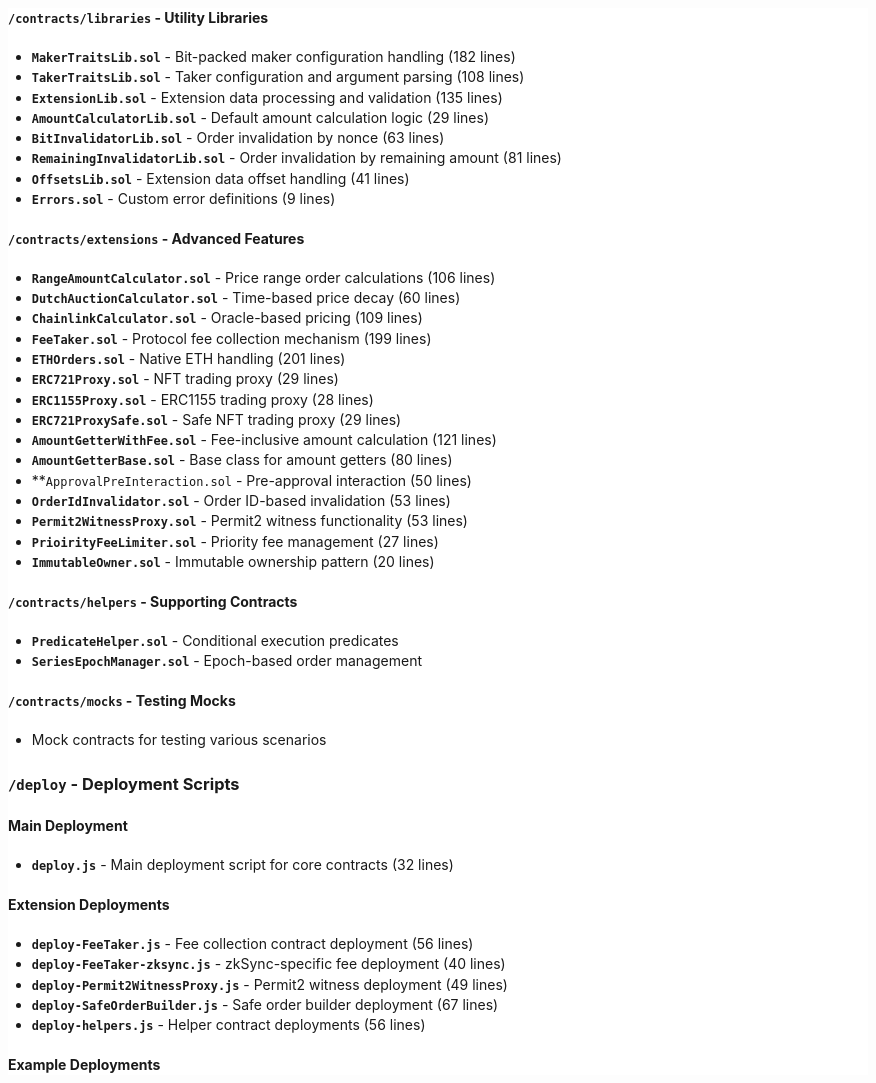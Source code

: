 #### `/contracts/libraries` - Utility Libraries

-   **`MakerTraitsLib.sol`** - Bit-packed maker configuration handling (182 lines)
-   **`TakerTraitsLib.sol`** - Taker configuration and argument parsing (108 lines)
-   **`ExtensionLib.sol`** - Extension data processing and validation (135 lines)
-   **`AmountCalculatorLib.sol`** - Default amount calculation logic (29 lines)
-   **`BitInvalidatorLib.sol`** - Order invalidation by nonce (63 lines)
-   **`RemainingInvalidatorLib.sol`** - Order invalidation by remaining amount (81 lines)
-   **`OffsetsLib.sol`** - Extension data offset handling (41 lines)
-   **`Errors.sol`** - Custom error definitions (9 lines)

#### `/contracts/extensions` - Advanced Features

-   **`RangeAmountCalculator.sol`** - Price range order calculations (106 lines)
-   **`DutchAuctionCalculator.sol`** - Time-based price decay (60 lines)
-   **`ChainlinkCalculator.sol`** - Oracle-based pricing (109 lines)
-   **`FeeTaker.sol`** - Protocol fee collection mechanism (199 lines)
-   **`ETHOrders.sol`** - Native ETH handling (201 lines)
-   **`ERC721Proxy.sol`** - NFT trading proxy (29 lines)
-   **`ERC1155Proxy.sol`** - ERC1155 trading proxy (28 lines)
-   **`ERC721ProxySafe.sol`** - Safe NFT trading proxy (29 lines)
-   **`AmountGetterWithFee.sol`** - Fee-inclusive amount calculation (121 lines)
-   **`AmountGetterBase.sol`** - Base class for amount getters (80 lines)
-   \*\*`ApprovalPreInteraction.sol` - Pre-approval interaction (50 lines)
-   **`OrderIdInvalidator.sol`** - Order ID-based invalidation (53 lines)
-   **`Permit2WitnessProxy.sol`** - Permit2 witness functionality (53 lines)
-   **`PrioirityFeeLimiter.sol`** - Priority fee management (27 lines)
-   **`ImmutableOwner.sol`** - Immutable ownership pattern (20 lines)

#### `/contracts/helpers` - Supporting Contracts

-   **`PredicateHelper.sol`** - Conditional execution predicates
-   **`SeriesEpochManager.sol`** - Epoch-based order management

#### `/contracts/mocks` - Testing Mocks

-   Mock contracts for testing various scenarios

### `/deploy` - Deployment Scripts

#### Main Deployment

-   **`deploy.js`** - Main deployment script for core contracts (32 lines)

#### Extension Deployments

-   **`deploy-FeeTaker.js`** - Fee collection contract deployment (56 lines)
-   **`deploy-FeeTaker-zksync.js`** - zkSync-specific fee deployment (40 lines)
-   **`deploy-Permit2WitnessProxy.js`** - Permit2 witness deployment (49 lines)
-   **`deploy-SafeOrderBuilder.js`** - Safe order builder deployment (67 lines)
-   **`deploy-helpers.js`** - Helper contract deployments (56 lines)

#### Example Deployments
